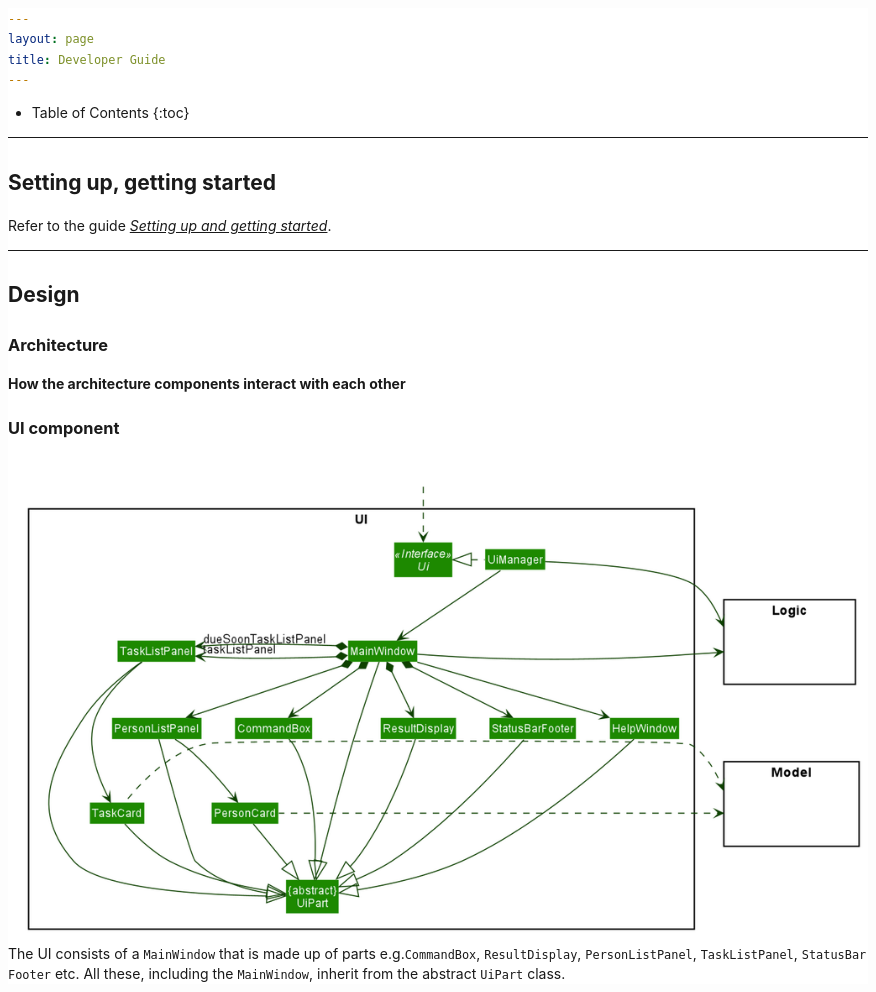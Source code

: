 ```yaml
---
layout: page
title: Developer Guide
---
```

* Table of Contents
{:toc}

--------------------------------------------------------------------------------------------------------------------

## **Setting up, getting started**

Refer to the guide [_Setting up and getting started_](SettingUp.md).

--------------------------------------------------------------------------------------------------------------------

## **Design**

### Architecture

**How the architecture components interact with each other**

### UI component
![UpdatedUiClassDiagram](images/UpdatedUiClassDiagram.png)
The UI consists of a `MainWindow` that is made up of parts e.g.`CommandBox`, `ResultDisplay`, `PersonListPanel`, `TaskListPanel`, `StatusBarFooter` etc. All these, including the `MainWindow`, inherit from the abstract `UiPart` class.
